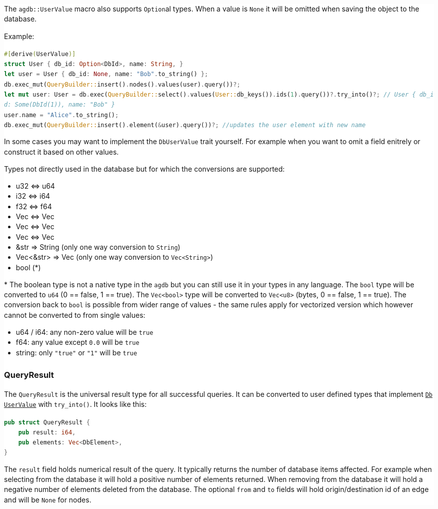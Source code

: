 The `agdb::UserValue` macro also supports `Option`al types. When a value is `None` it will be omitted when saving the object to the database.

Example:

```rs
#[derive(UserValue)]
struct User { db_id: Option<DbId>, name: String, }
let user = User { db_id: None, name: "Bob".to_string() };
db.exec_mut(QueryBuilder::insert().nodes().values(user).query())?;
let mut user: User = db.exec(QueryBuilder::select().values(User::db_keys()).ids(1).query())?.try_into()?; // User { db_id: Some(DbId(1)), name: "Bob" }
user.name = "Alice".to_string();
db.exec_mut(QueryBuilder::insert().element(&user).query())?; //updates the user element with new name
```

In some cases you may want to implement the `DbUserValue` trait yourself. For example when you want to omit a field enitrely or construct it based on other values.

Types not directly used in the database but for which the conversions are supported:

-   u32 <=> u64
-   i32 <=> i64
-   f32 <=> f64
-   Vec<i32> <=> Vec<i64>
-   Vec<u32> <=> Vec<u64>
-   Vec<f32> <=> Vec<f64>
-   &str => String (only one way conversion to `String`)
-   Vec<&str> => Vec<String> (only one way conversion to `Vec<String>`)
-   bool (\*)

\* The boolean type is not a native type in the `agdb` but you can still use it in your types in any language. The `bool` type will be converted to `u64` (0 == false, 1 == true). The `Vec<bool>` type will be converted to `Vec<u8>` (bytes, 0 == false, 1 == true). The conversion back to `bool` is possible from wider range of values - the same rules apply for vectorized version which however cannot be converted to from single values:

-   u64 / i64: any non-zero value will be `true`
-   f64: any value except `0.0` will be `true`
-   string: only `"true"` or `"1"` will be `true`

### QueryResult

The `QueryResult` is the universal result type for all successful queries. It can be converted to user defined types that implement [`DbUserValue`](#dbuservalue) with `try_into()`. It looks like this:

```rs
pub struct QueryResult {
    pub result: i64,
    pub elements: Vec<DbElement>,
}
```

The `result` field holds numerical result of the query. It typically returns the number of database items affected. For example when selecting from the database it will hold a positive number of elements returned. When removing from the database it will hold a negative number of elements deleted from the database. The optional `from` and `to` fields will hold origin/destination id of an edge and will be `None` for nodes.
